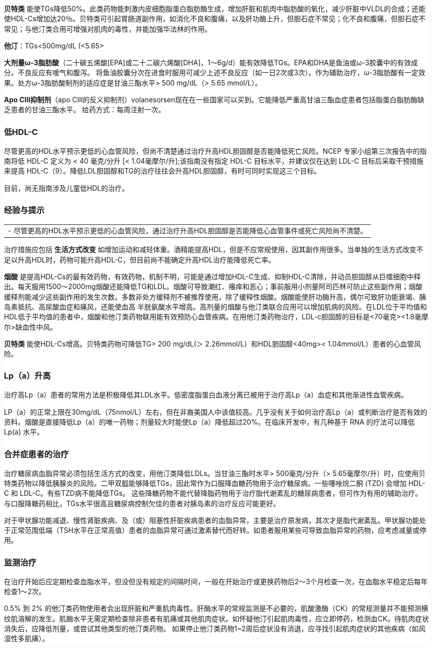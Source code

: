 **贝特类** 能使TGs降低50%。此类药物能刺激内皮细胞脂蛋白脂肪酶生成，增加肝脏和肌肉中脂肪酸的氧化，减少肝脏中VLDL的合成；还能使HDL-Cs增加达20％。贝特类可引起胃肠道副作用，如消化不良和腹痛，以及肝功酶上升，但胆石症不常见；化不良和腹痛，但胆石症不常见；与他汀类合用可增强对肌肉的毒性，并能加强华法林的作用。

**他汀**：TGs<500mg/dL (<5.65>

**大剂量ω-3脂肪酸**（二十碳五烯酸\[EPA\]或二十二碳六烯酸\[DHA\]，1～6g/d）能有效降低TGs。EPA和DHA是鱼油或ω-3胶囊中的有效成分。不良反应有嗳气和腹泻。 将鱼油胶囊分次在进食时服用可减少上述不良反应（如一日2次或3次）。作为辅助治疗，ω-3脂肪酸有一定效果。处方ω-3脂肪酸制剂的适应症是甘油三酯水平> 500 mg/dL（> 5.65 mmol/L）。

**Apo CIII抑制剂**（apo CIII的反义抑制剂）volanesorsen现在在一些国家可以买到。它能降低严重高甘油三酯血症患者包括脂蛋白脂肪酶缺乏患者的甘油三酯水平。 给药方式：每周注射一次。

### 低HDL-C

尽管更高的HDL水平预示更低的心血管风险，但尚不清楚通过治疗升高HDL胆固醇是否能降低死亡风险。NCEP 专家小组第三次报告中的指南将低 HDL-C 定义为 < 40 毫克/分升 \[< 1.04毫摩尔/升\];该指南没有指定 HDL-C 目标水平，并建议仅在达到 LDL-C 目标后采取干预措施来提高 HDL-C（9）。降低LDL胆固醇和TG的治疗往往会升高HDL胆固醇，有时可同时实现这三个目标。

目前，尚无指南涉及儿童低HDL的治疗。

### 经验与提示

|     |
| --- |
| - 尽管更高的HDL水平预示更低的心血管风险，通过治疗升高HDL胆固醇是否能降低心血管事件或死亡风险尚不清楚。 |

治疗措施应包括 **生活方式改变** 如增加运动和减轻体重。酒精能提高HDL，但是不应常规使用，因其副作用很多。当单独的生活方式改变不足以升高HDL时，药物可能升高HDL-C，但目前尚不能确定升高HDL治疗能降低死亡率。

**烟酸** 是提高HDL-Cs的最有效药物，有效药物，机制不明，可能是通过增加HDL-C生成、抑制HDL-C清除，并动员胆固醇从巨噬细胞中释出。每天服用1500～2000mg烟酸还能降低TG和LDL。烟酸可导致潮红、瘙痒和恶心；事前服用小剂量阿司匹林可防止这些副作用；烟酸缓释剂能减少这些副作用的发生次数。多数非处方缓释剂不被推荐使用，除了缓释性烟酸。烟酸能使肝功酶升高，偶尔可致肝功能衰竭、胰岛素抵抗、高尿酸血症和痛风，还能使血高 半胱氨酸水平增高。高剂量的烟酸与他汀类联合应用可以增加肌病的风险。在LDL位于平均值和HDL低于平均值的患者中，烟酸和他汀类药物联用能有效预防心血管疾病。在用他汀类药物治疗，LDL-c胆固醇的目标是<70毫克><1.8毫摩尔>缺血性中风。

**贝特类** 能使HDL-Cs增高。贝特类药物可降低TG> 200 mg/dL(＞ 2.26mmol/L）和HDL胆固醇<40mg>< 1.04mmol/L）患者的心血管风险。

### Lp（a）升高

治疗高Lp（a）患者的常用方法是积极降低其LDL水平。低密度脂蛋白血液分离已被用于治疗高Lp（a）血症和其他渐进性血管疾病。

LP（a）的正常上限在30mg/dL（75nmol/L）左右，但在非裔美国人中该值较高。几乎没有关于如何治疗高Lp（a）或判断治疗是否有效的资料。烟酸是直接降低Lp（a）的唯一药物；剂量较大时能使Lp（a）降低超过20%。在临床开发中，有几种基于 RNA 的疗法可以降低 Lp(a) 水平。

### 合并症患者的治疗

治疗糖尿病血脂异常必须包括生活方式的改变，用他汀类降低LDLs。当甘油三酯时水平> 500毫克/分升（> 5.65毫摩尔/升）时，应使用贝特类药物以降低胰腺炎的风险。二甲双胍能够降低TGs，因此常作为口服降血糖药物用于治疗糖尿病。一些噻唑烷二酮 (TZD) 会增加 HDL-C 和 LDL-C。有些TZD病不能降低TGs。 这些降糖药物不能代替降脂药物用于治疗脂代谢紊乱的糖尿病患者，但可作为有用的辅助治疗。 与口服降糖药相比，TGs水平很高且糖尿病控制欠佳的患者对胰岛素的治疗反应可能更好。

对于甲状腺功能减退、慢性肾脏疾病、及（或）阻塞性肝脏疾病患者的血脂异常，主要是治疗原发病，其次才是脂代谢紊乱。甲状腺功能处于正常范围低端（TSH水平在正常高值）患者的血脂异常可通过激素替代而好转。如患者服用某些可导致血脂异常的药物，应考虑减量或停用。

### 监测治疗

在治疗开始后应定期检查血脂水平，但没但没有规定的间隔时间，一般在开始治疗或更换药物后2～3个月检查一次，在血脂水平稳定后每年检查1～2次。

0.5% 到 2% 的他汀类药物使用者会出现肝脏和严重肌肉毒性。肝酶水平的常规监测是不必要的，肌酸激酶（CK）的常规测量并不能预测横纹肌溶解的发生。肌酶水平无需定期检查除非患者有肌痛或其他肌肉症状。如怀疑他汀引起肌肉毒性，应立即停药，检测血CK。待肌肉症状消失后，应降低剂量，或尝试其他类型的他汀类药物。 如果停止他汀类药物1~2周后症状没有消退，应寻找引起肌肉症状的其他疾病（如风湿性多肌痛）。
